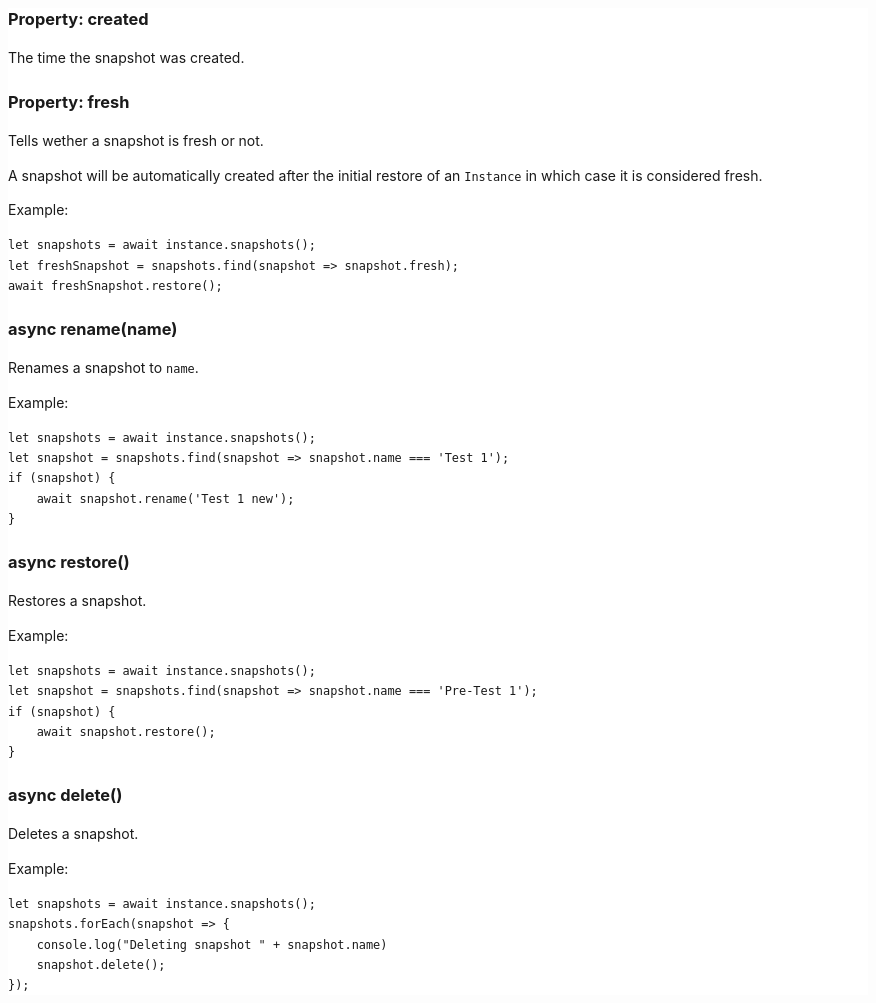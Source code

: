 ### Property: created

The time the snapshot was created.

### Property: fresh

Tells wether a snapshot is fresh or not.

A snapshot will be automatically created after the initial restore of an `Instance` in which case it is considered fresh.

Example:

```javascript=
let snapshots = await instance.snapshots();
let freshSnapshot = snapshots.find(snapshot => snapshot.fresh);
await freshSnapshot.restore();
```

### async rename(name)

Renames a snapshot to `name`.

Example:

```javascript=
let snapshots = await instance.snapshots();
let snapshot = snapshots.find(snapshot => snapshot.name === 'Test 1');
if (snapshot) {
    await snapshot.rename('Test 1 new');
}
```

### async restore()

Restores a snapshot.

Example:

```javascript=
let snapshots = await instance.snapshots();
let snapshot = snapshots.find(snapshot => snapshot.name === 'Pre-Test 1');
if (snapshot) {
    await snapshot.restore();
}
```

### async delete()

Deletes a snapshot.

Example:

```javascript=
let snapshots = await instance.snapshots();
snapshots.forEach(snapshot => {
    console.log("Deleting snapshot " + snapshot.name)
    snapshot.delete();
});
```
